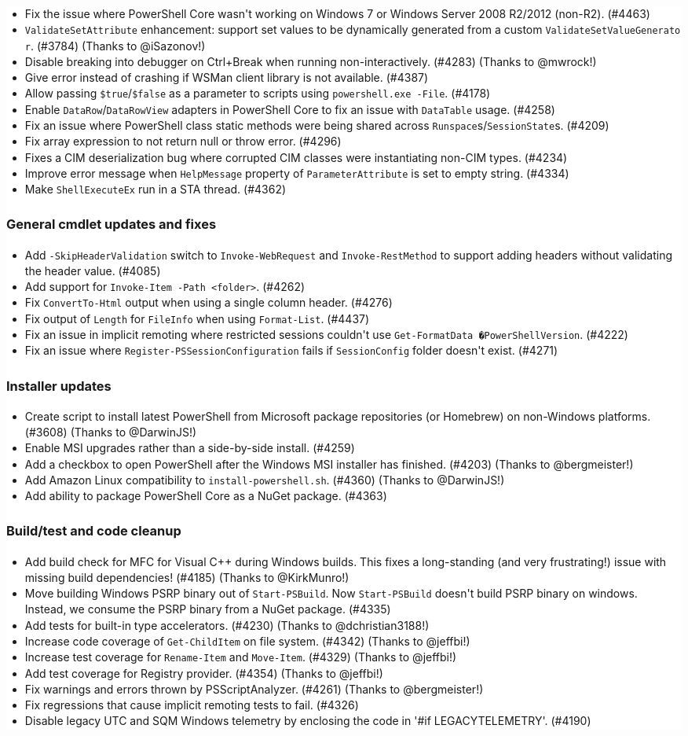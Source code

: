 * Fix the issue where PowerShell Core wasn't working on Windows 7 or Windows Server 2008 R2/2012 (non-R2). (#4463)
* `ValidateSetAttribute` enhancement: support set values to be dynamically generated from a custom `ValidateSetValueGenerator`. (#3784) (Thanks to @iSazonov!)
* Disable breaking into debugger on Ctrl+Break when running non-interactively. (#4283) (Thanks to @mwrock!)
* Give error instead of crashing if WSMan client library is not available. (#4387)
* Allow passing `$true`/`$false` as a parameter to scripts using `powershell.exe -File`. (#4178)
* Enable `DataRow`/`DataRowView` adapters in PowerShell Core to fix an issue with `DataTable` usage. (#4258)
* Fix an issue where PowerShell class static methods were being shared across `Runspace`s/`SessionState`s. (#4209)
* Fix array expression to not return null or throw error. (#4296)
* Fixes a CIM deserialization bug where corrupted CIM classes were instantiating non-CIM types. (#4234)
* Improve error message when `HelpMessage` property of `ParameterAttribute` is set to empty string. (#4334)
* Make `ShellExecuteEx` run in a STA thread. (#4362)

### General cmdlet updates and fixes

* Add `-SkipHeaderValidation` switch to `Invoke-WebRequest` and `Invoke-RestMethod` to support adding headers without validating the header value. (#4085)
* Add support for `Invoke-Item -Path <folder>`. (#4262)
* Fix `ConvertTo-Html` output when using a single column header. (#4276)
* Fix output of `Length` for `FileInfo` when using `Format-List`. (#4437)
* Fix an issue in implicit remoting where restricted sessions couldn't use `Get-FormatData �PowerShellVersion`. (#4222)
* Fix an issue where `Register-PSSessionConfiguration` fails if `SessionConfig` folder doesn't exist. (#4271)

### Installer updates

* Create script to install latest PowerShell from Microsoft package repositories (or Homebrew) on non-Windows platforms. (#3608) (Thanks to @DarwinJS!)
* Enable MSI upgrades rather than a side-by-side install. (#4259)
* Add a checkbox to open PowerShell after the Windows MSI installer has finished. (#4203) (Thanks to @bergmeister!)
* Add Amazon Linux compatibility to `install-powershell.sh`. (#4360) (Thanks to @DarwinJS!)
* Add ability to package PowerShell Core as a NuGet package. (#4363)

### Build/test and code cleanup

* Add build check for MFC for Visual C++ during Windows builds.
  This fixes a long-standing (and very frustrating!) issue with missing build dependencies! (#4185) (Thanks to @KirkMunro!)
* Move building Windows PSRP binary out of `Start-PSBuild`.
  Now `Start-PSBuild` doesn't build PSRP binary on windows. Instead, we consume the PSRP binary from a NuGet package. (#4335)
* Add tests for built-in type accelerators. (#4230) (Thanks to @dchristian3188!)
* Increase code coverage of `Get-ChildItem` on file system. (#4342) (Thanks to @jeffbi!)
* Increase test coverage for `Rename-Item` and `Move-Item`. (#4329) (Thanks to @jeffbi!)
* Add test coverage for Registry provider. (#4354) (Thanks to @jeffbi!)
* Fix warnings and errors thrown by PSScriptAnalyzer. (#4261) (Thanks to @bergmeister!)
* Fix regressions that cause implicit remoting tests to fail. (#4326)
* Disable legacy UTC and SQM Windows telemetry by enclosing the code in '#if LEGACYTELEMETRY'. (#4190)
